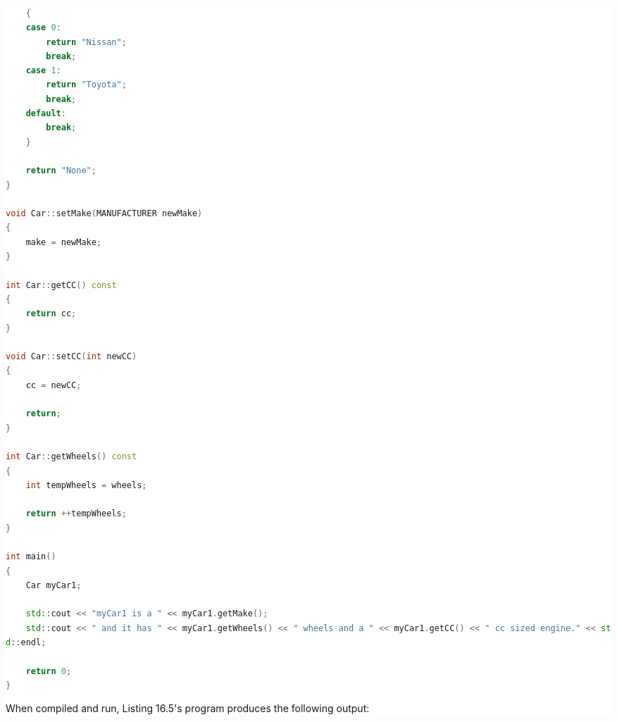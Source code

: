 ```C++
    {
    case 0:
        return "Nissan";
        break;
    case 1:
        return "Toyota";
        break;
    default:
        break;
    }

    return "None";
}

void Car::setMake(MANUFACTURER newMake)
{
    make = newMake;
}

int Car::getCC() const
{
    return cc;
}

void Car::setCC(int newCC)
{
    cc = newCC;

    return;
}

int Car::getWheels() const
{
    int tempWheels = wheels;

    return ++tempWheels;
}

int main()
{
    Car myCar1;

    std::cout << "myCar1 is a " << myCar1.getMake();
    std::cout << " and it has " << myCar1.getWheels() << " wheels and a " << myCar1.getCC() << " cc sized engine." << std::endl;

    return 0;
}
```

When compiled and run, Listing 16.5's program produces the following output:

